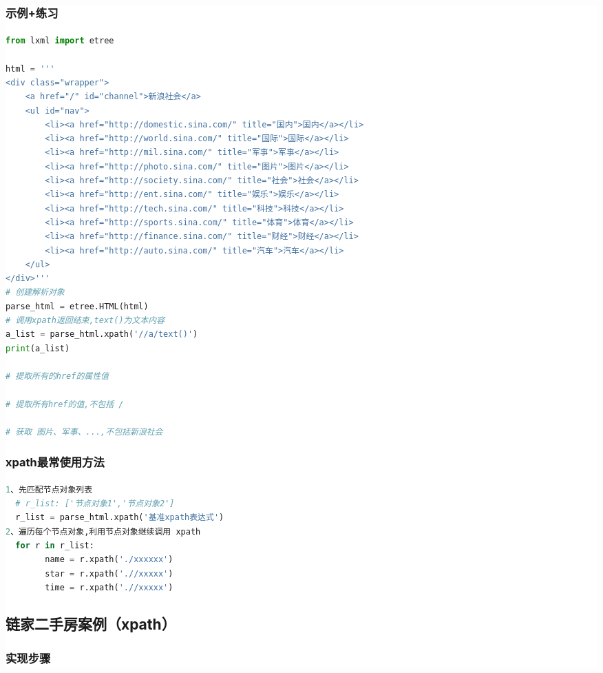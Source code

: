 ### 示例+练习

```python
from lxml import etree

html = '''
<div class="wrapper">
	<a href="/" id="channel">新浪社会</a>
	<ul id="nav">
		<li><a href="http://domestic.sina.com/" title="国内">国内</a></li>
		<li><a href="http://world.sina.com/" title="国际">国际</a></li>
		<li><a href="http://mil.sina.com/" title="军事">军事</a></li>
		<li><a href="http://photo.sina.com/" title="图片">图片</a></li>
		<li><a href="http://society.sina.com/" title="社会">社会</a></li>
		<li><a href="http://ent.sina.com/" title="娱乐">娱乐</a></li>
		<li><a href="http://tech.sina.com/" title="科技">科技</a></li>
		<li><a href="http://sports.sina.com/" title="体育">体育</a></li>
		<li><a href="http://finance.sina.com/" title="财经">财经</a></li>
		<li><a href="http://auto.sina.com/" title="汽车">汽车</a></li>
	</ul>
</div>'''
# 创建解析对象
parse_html = etree.HTML(html)
# 调用xpath返回结束,text()为文本内容
a_list = parse_html.xpath('//a/text()')
print(a_list)

# 提取所有的href的属性值

# 提取所有href的值,不包括 / 

# 获取 图片、军事、...,不包括新浪社会

```

### xpath最常使用方法

```python
1、先匹配节点对象列表
  # r_list: ['节点对象1','节点对象2']
  r_list = parse_html.xpath('基准xpath表达式')
2、遍历每个节点对象,利用节点对象继续调用 xpath
  for r in r_list:
        name = r.xpath('./xxxxxx')
        star = r.xpath('.//xxxxx')
        time = r.xpath('.//xxxxx')
```

## 链家二手房案例（xpath）

### 实现步骤

